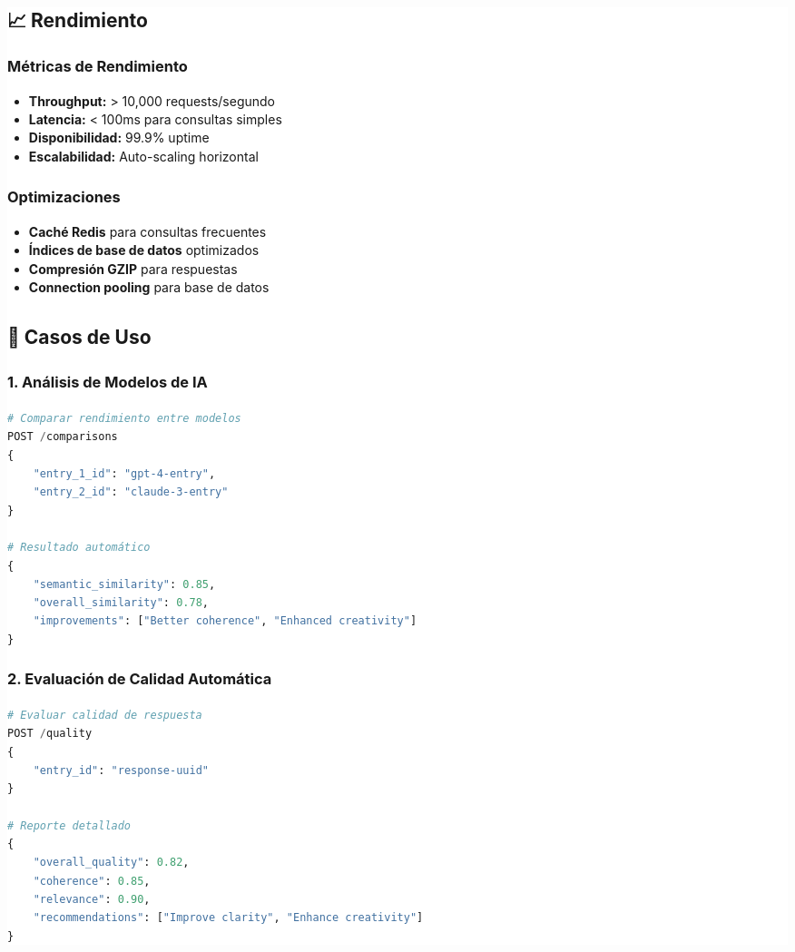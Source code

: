 ## 📈 Rendimiento

### Métricas de Rendimiento
- **Throughput:** > 10,000 requests/segundo
- **Latencia:** < 100ms para consultas simples
- **Disponibilidad:** 99.9% uptime
- **Escalabilidad:** Auto-scaling horizontal

### Optimizaciones
- **Caché Redis** para consultas frecuentes
- **Índices de base de datos** optimizados
- **Compresión GZIP** para respuestas
- **Connection pooling** para base de datos

## 🎯 Casos de Uso

### 1. **Análisis de Modelos de IA**
```python
# Comparar rendimiento entre modelos
POST /comparisons
{
    "entry_1_id": "gpt-4-entry",
    "entry_2_id": "claude-3-entry"
}

# Resultado automático
{
    "semantic_similarity": 0.85,
    "overall_similarity": 0.78,
    "improvements": ["Better coherence", "Enhanced creativity"]
}
```

### 2. **Evaluación de Calidad Automática**
```python
# Evaluar calidad de respuesta
POST /quality
{
    "entry_id": "response-uuid"
}

# Reporte detallado
{
    "overall_quality": 0.82,
    "coherence": 0.85,
    "relevance": 0.90,
    "recommendations": ["Improve clarity", "Enhance creativity"]
}
```
